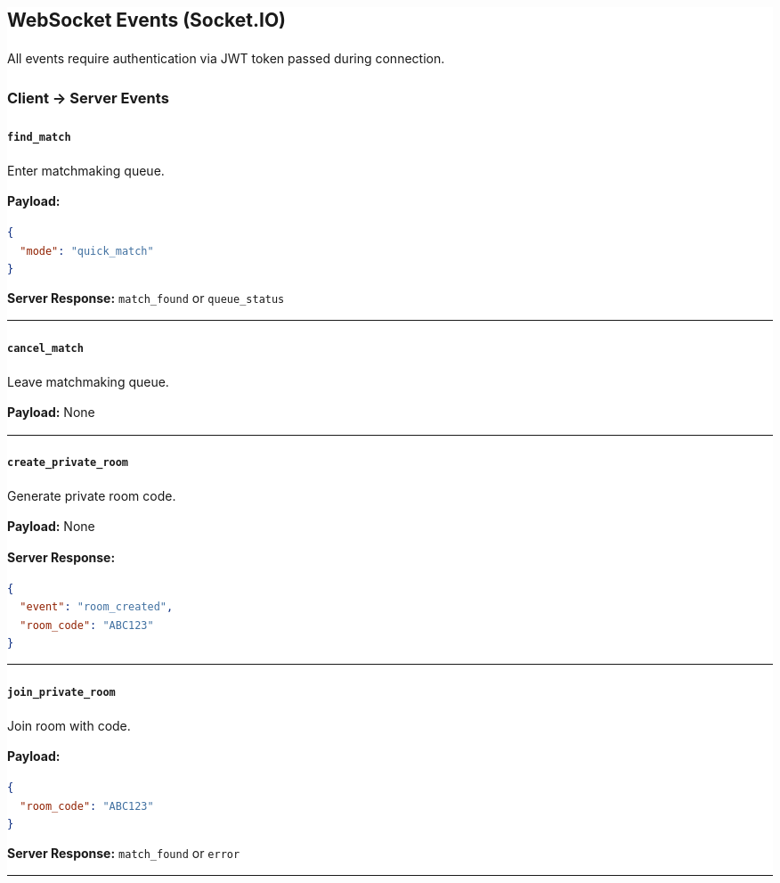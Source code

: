 
## WebSocket Events (Socket.IO)

All events require authentication via JWT token passed during connection.

### Client → Server Events

#### `find_match`

Enter matchmaking queue.

**Payload:**
```json
{
  "mode": "quick_match"
}
```

**Server Response:** `match_found` or `queue_status`

---

#### `cancel_match`

Leave matchmaking queue.

**Payload:** None

---

#### `create_private_room`

Generate private room code.

**Payload:** None

**Server Response:**
```json
{
  "event": "room_created",
  "room_code": "ABC123"
}
```

---

#### `join_private_room`

Join room with code.

**Payload:**
```json
{
  "room_code": "ABC123"
}
```

**Server Response:** `match_found` or `error`

---